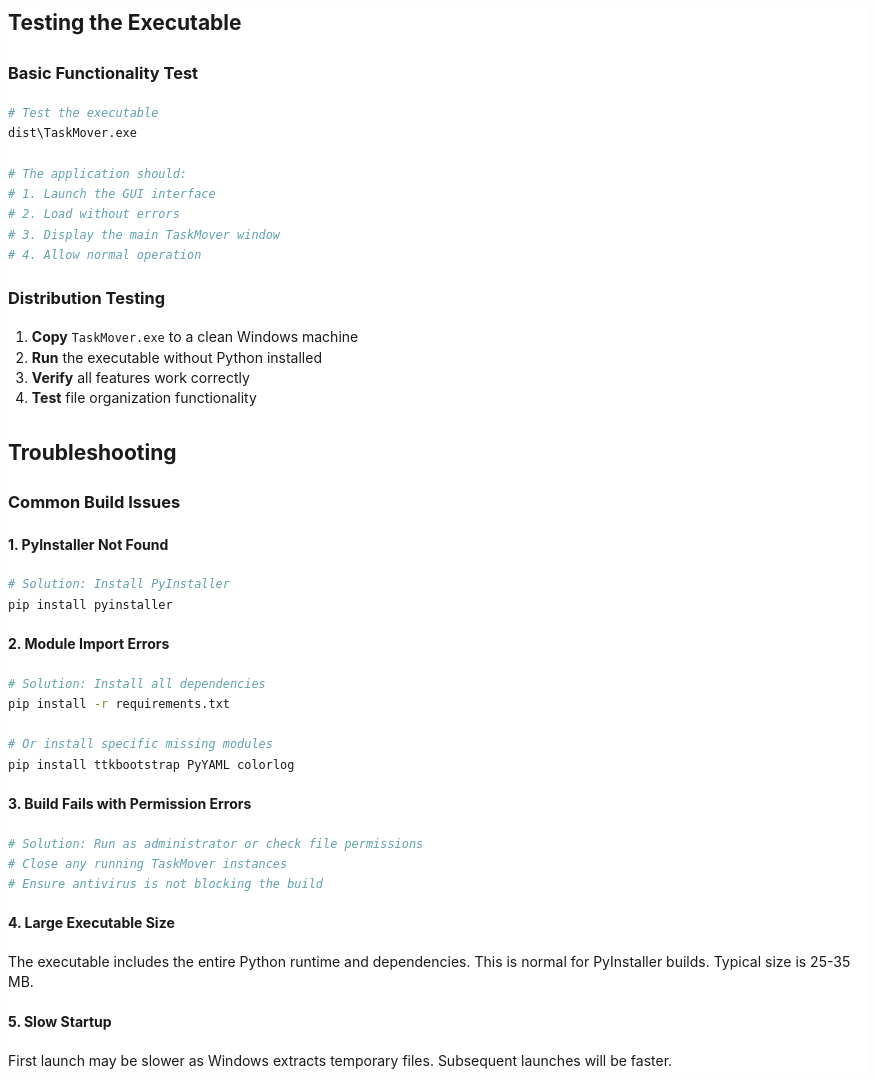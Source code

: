 ## Testing the Executable

### Basic Functionality Test
```bash
# Test the executable
dist\TaskMover.exe

# The application should:
# 1. Launch the GUI interface
# 2. Load without errors
# 3. Display the main TaskMover window
# 4. Allow normal operation
```

### Distribution Testing
1. **Copy** `TaskMover.exe` to a clean Windows machine
2. **Run** the executable without Python installed
3. **Verify** all features work correctly
4. **Test** file organization functionality

## Troubleshooting

### Common Build Issues

#### 1. PyInstaller Not Found
```bash
# Solution: Install PyInstaller
pip install pyinstaller
```

#### 2. Module Import Errors
```bash
# Solution: Install all dependencies
pip install -r requirements.txt

# Or install specific missing modules
pip install ttkbootstrap PyYAML colorlog
```

#### 3. Build Fails with Permission Errors
```bash
# Solution: Run as administrator or check file permissions
# Close any running TaskMover instances
# Ensure antivirus is not blocking the build
```

#### 4. Large Executable Size
The executable includes the entire Python runtime and dependencies. This is normal for PyInstaller builds. Typical size is 25-35 MB.

#### 5. Slow Startup
First launch may be slower as Windows extracts temporary files. Subsequent launches will be faster.
